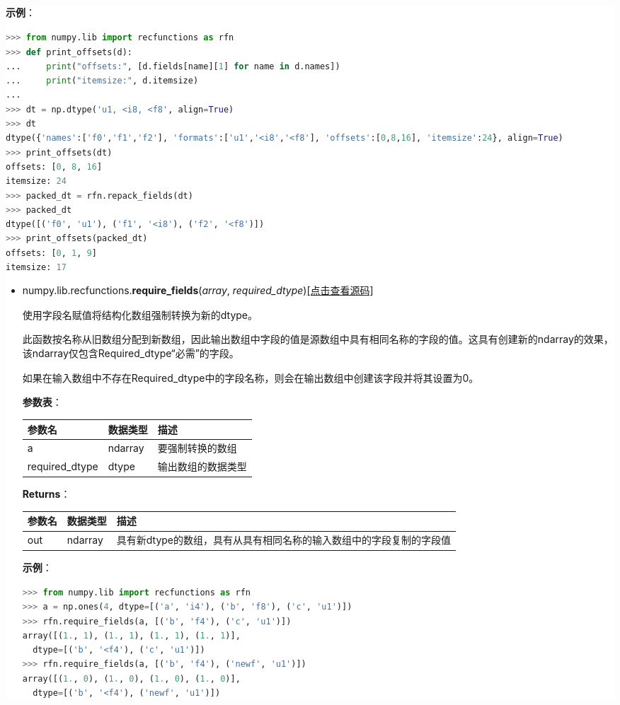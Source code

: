   **示例**：

  ``` python
  >>> from numpy.lib import recfunctions as rfn
  >>> def print_offsets(d):
  ...     print("offsets:", [d.fields[name][1] for name in d.names])
  ...     print("itemsize:", d.itemsize)
  ...
  >>> dt = np.dtype('u1, <i8, <f8', align=True)
  >>> dt
  dtype({'names':['f0','f1','f2'], 'formats':['u1','<i8','<f8'], 'offsets':[0,8,16], 'itemsize':24}, align=True)
  >>> print_offsets(dt)
  offsets: [0, 8, 16]
  itemsize: 24
  >>> packed_dt = rfn.repack_fields(dt)
  >>> packed_dt
  dtype([('f0', 'u1'), ('f1', '<i8'), ('f2', '<f8')])
  >>> print_offsets(packed_dt)
  offsets: [0, 1, 9]
  itemsize: 17
  ```

- numpy.lib.recfunctions.**require_fields**(*array*, *required_dtype*)[[点击查看源码]](https://github.com/numpy/numpy/blob/master/numpy/lib/recfunctions.py#L1171-L1212)

  使用字段名赋值将结构化数组强制转换为新的dtype。

  此函数按名称从旧数组分配到新数组，因此输出数组中字段的值是源数组中具有相同名称的字段的值。这具有创建新的ndarray的效果，该ndarray仅包含Required_dtype“必需”的字段。

  如果在输入数组中不存在Required_dtype中的字段名称，则会在输出数组中创建该字段并将其设置为0。

  **参数表**：

  参数名 | 数据类型 | 描述
  ---|---|---
  a | ndarray | 要强制转换的数组
  required_dtype | dtype | 输出数组的数据类型

  **Returns**：

  参数名 | 数据类型 | 描述
  ---|---|---
  out | ndarray | 具有新dtype的数组，具有从具有相同名称的输入数组中的字段复制的字段值

  **示例**：

  ``` python
  >>> from numpy.lib import recfunctions as rfn
  >>> a = np.ones(4, dtype=[('a', 'i4'), ('b', 'f8'), ('c', 'u1')])
  >>> rfn.require_fields(a, [('b', 'f4'), ('c', 'u1')])
  array([(1., 1), (1., 1), (1., 1), (1., 1)],
    dtype=[('b', '<f4'), ('c', 'u1')])
  >>> rfn.require_fields(a, [('b', 'f4'), ('newf', 'u1')])
  array([(1., 0), (1., 0), (1., 0), (1., 0)],
    dtype=[('b', '<f4'), ('newf', 'u1')])
  ```
